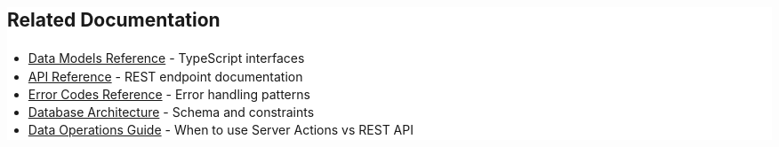 ## Related Documentation

- [Data Models Reference](data-models.md) - TypeScript interfaces
- [API Reference](api.md) - REST endpoint documentation  
- [Error Codes Reference](error-codes.md) - Error handling patterns
- [Database Architecture](../architecture/database.md) - Schema and constraints
- [Data Operations Guide](../guides/data-operations.md) - When to use Server Actions vs REST API
